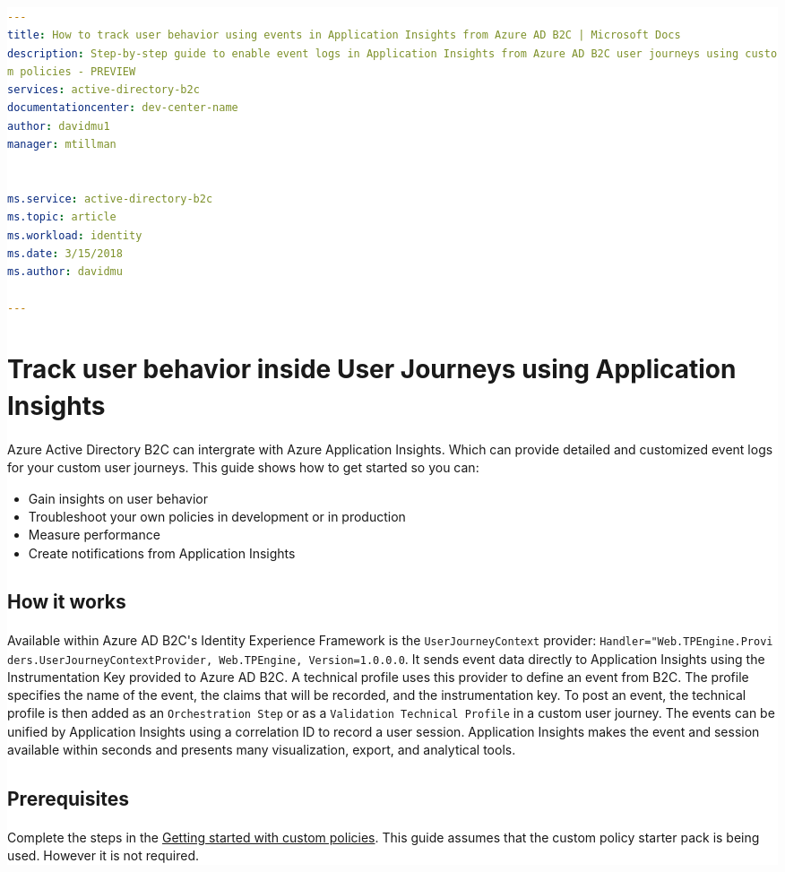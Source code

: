 ```yaml
---
title: How to track user behavior using events in Application Insights from Azure AD B2C | Microsoft Docs
description: Step-by-step guide to enable event logs in Application Insights from Azure AD B2C user journeys using custom policies - PREVIEW
services: active-directory-b2c
documentationcenter: dev-center-name
author: davidmu1
manager: mtillman


ms.service: active-directory-b2c
ms.topic: article
ms.workload: identity
ms.date: 3/15/2018
ms.author: davidmu

---
```


# Track user behavior inside User Journeys using Application Insights

Azure Active Directory B2C can intergrate with Azure Application Insights.  Which can provide detailed and customized event logs for your custom user journeys.  This guide shows how to get started so you can: 
* Gain insights on user behavior
* Troubleshoot your own policies in development or in production
* Measure performance
* Create notifications from Application Insights

## How it works
Available within Azure AD B2C's Identity Experience Framework is the `UserJourneyContext` provider:  `Handler="Web.TPEngine.Providers.UserJourneyContextProvider, Web.TPEngine, Version=1.0.0.0`.  It sends event data directly to Application Insights using the Instrumentation Key provided to Azure AD B2C.  A technical profile uses this provider to define an event from B2C.  The profile specifies the name of the event, the claims that will be recorded, and the instrumentation key.  To post an event, the technical profile is then added as an `Orchestration Step` or as a `Validation Technical Profile` in a custom user journey.  The events can be unified by Application Insights using a correlation ID to record a user session.  Application Insights makes the event and session available within seconds and presents many visualization, export, and analytical tools.

## Prerequisites
Complete the steps in the [Getting started with custom policies](active-directory-b2c-get-started-custom.md).  This guide assumes that the custom policy starter pack is being used.  However it is not required.


